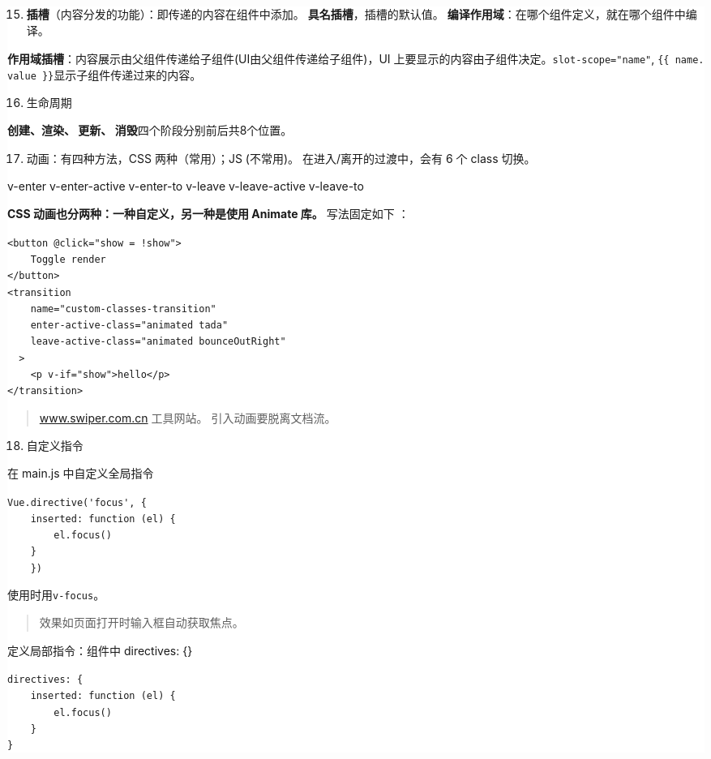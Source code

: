 15. **插槽**（内容分发的功能）：即传递的内容在组件中添加。
<slot></slot>
**具名插槽**，插槽的默认值。
**编译作用域**：在哪个组件定义，就在哪个组件中编译。

**作用域插槽**：内容展示由父组件传递给子组件(UI由父组件传递给子组件)，UI 上要显示的内容由子组件决定。`slot-scope="name"`, `{{ name.value }}`显示子组件传递过来的内容。


16. 生命周期

**创建、渲染、 更新、 消毁**四个阶段分别前后共8个位置。

17. 动画：有四种方法，CSS 两种（常用）；JS (不常用)。
在进入/离开的过渡中，会有 6 个 class 切换。

v-enter  v-enter-active  v-enter-to  v-leave     v-leave-active  v-leave-to

**CSS 动画也分两种：一种自定义，另一种是使用 Animate 库。** 写法固定如下 ：

```
<button @click="show = !show">
    Toggle render
</button>
<transition
    name="custom-classes-transition"
    enter-active-class="animated tada"
    leave-active-class="animated bounceOutRight"
  >
    <p v-if="show">hello</p>
</transition>
```

> www.swiper.com.cn 工具网站。
> 引入动画要脱离文档流。

18. 自定义指令

在 main.js 中自定义全局指令
```
Vue.directive('focus', {
    inserted: function (el) {
        el.focus()
    }
    })
```
使用时用`v-focus`。

> 效果如页面打开时输入框自动获取焦点。

定义局部指令：组件中 directives: {}

```
directives: {
    inserted: function (el) {
        el.focus()
    }
}
```
